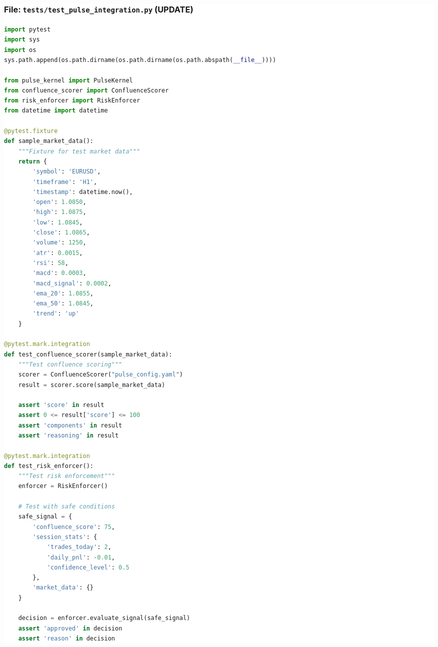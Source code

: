 ### File: `tests/test_pulse_integration.py` (UPDATE)
```python
import pytest
import sys
import os
sys.path.append(os.path.dirname(os.path.dirname(os.path.abspath(__file__))))

from pulse_kernel import PulseKernel
from confluence_scorer import ConfluenceScorer
from risk_enforcer import RiskEnforcer
from datetime import datetime

@pytest.fixture
def sample_market_data():
    """Fixture for test market data"""
    return {
        'symbol': 'EURUSD',
        'timeframe': 'H1',
        'timestamp': datetime.now(),
        'open': 1.0850,
        'high': 1.0875,
        'low': 1.0845,
        'close': 1.0865,
        'volume': 1250,
        'atr': 0.0015,
        'rsi': 58,
        'macd': 0.0003,
        'macd_signal': 0.0002,
        'ema_20': 1.0855,
        'ema_50': 1.0845,
        'trend': 'up'
    }

@pytest.mark.integration
def test_confluence_scorer(sample_market_data):
    """Test confluence scoring"""
    scorer = ConfluenceScorer("pulse_config.yaml")
    result = scorer.score(sample_market_data)
    
    assert 'score' in result
    assert 0 <= result['score'] <= 100
    assert 'components' in result
    assert 'reasoning' in result

@pytest.mark.integration
def test_risk_enforcer():
    """Test risk enforcement"""
    enforcer = RiskEnforcer()
    
    # Test with safe conditions
    safe_signal = {
        'confluence_score': 75,
        'session_stats': {
            'trades_today': 2,
            'daily_pnl': -0.01,
            'confidence_level': 0.5
        },
        'market_data': {}
    }
    
    decision = enforcer.evaluate_signal(safe_signal)
    assert 'approved' in decision
    assert 'reason' in decision
```